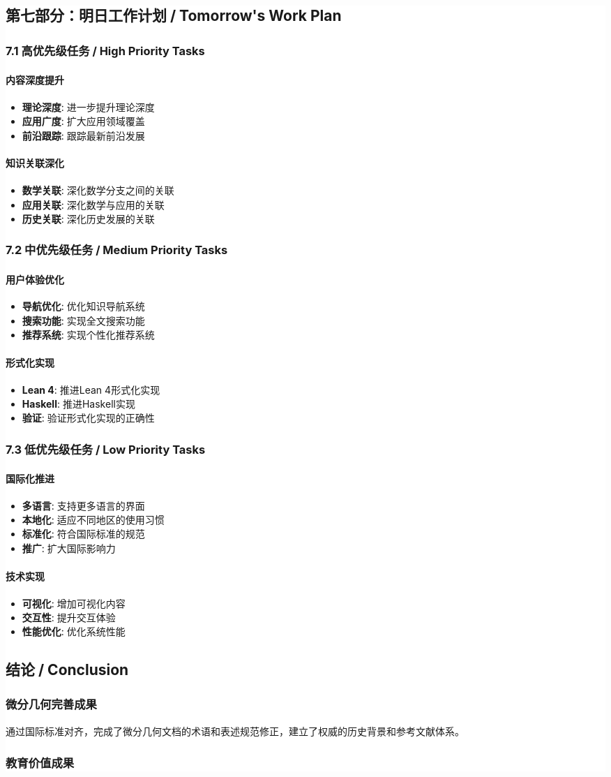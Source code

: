 ## 第七部分：明日工作计划 / Tomorrow's Work Plan

### 7.1 高优先级任务 / High Priority Tasks

#### 内容深度提升

- **理论深度**: 进一步提升理论深度
- **应用广度**: 扩大应用领域覆盖
- **前沿跟踪**: 跟踪最新前沿发展

#### 知识关联深化

- **数学关联**: 深化数学分支之间的关联
- **应用关联**: 深化数学与应用的关联
- **历史关联**: 深化历史发展的关联

### 7.2 中优先级任务 / Medium Priority Tasks

#### 用户体验优化

- **导航优化**: 优化知识导航系统
- **搜索功能**: 实现全文搜索功能
- **推荐系统**: 实现个性化推荐系统

#### 形式化实现

- **Lean 4**: 推进Lean 4形式化实现
- **Haskell**: 推进Haskell实现
- **验证**: 验证形式化实现的正确性

### 7.3 低优先级任务 / Low Priority Tasks

#### 国际化推进

- **多语言**: 支持更多语言的界面
- **本地化**: 适应不同地区的使用习惯
- **标准化**: 符合国际标准的规范
- **推广**: 扩大国际影响力

#### 技术实现

- **可视化**: 增加可视化内容
- **交互性**: 提升交互体验
- **性能优化**: 优化系统性能

## 结论 / Conclusion

### 微分几何完善成果

通过国际标准对齐，完成了微分几何文档的术语和表述规范修正，建立了权威的历史背景和参考文献体系。

### 教育价值成果
